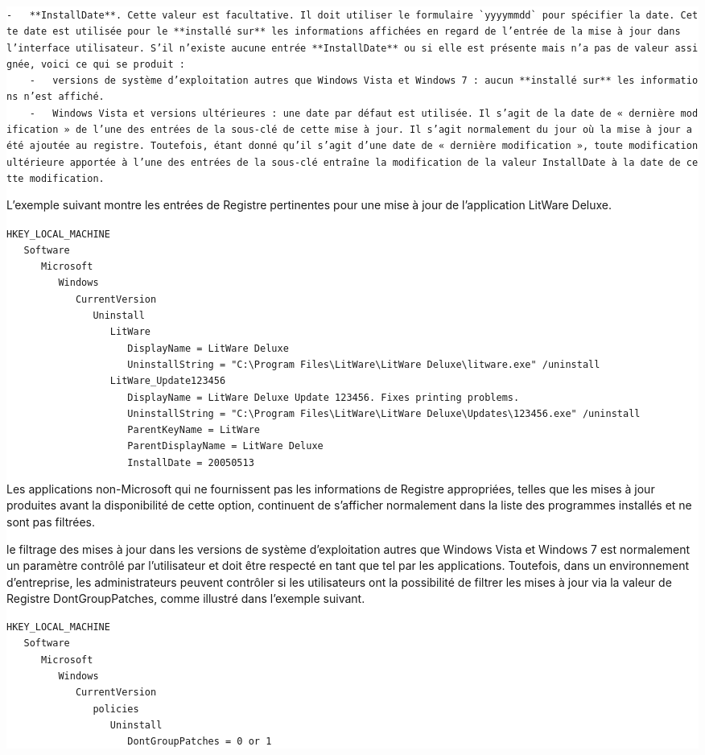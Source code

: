     -   **InstallDate**. Cette valeur est facultative. Il doit utiliser le formulaire `yyyymmdd` pour spécifier la date. Cette date est utilisée pour le **installé sur** les informations affichées en regard de l’entrée de la mise à jour dans l’interface utilisateur. S’il n’existe aucune entrée **InstallDate** ou si elle est présente mais n’a pas de valeur assignée, voici ce qui se produit :
        -   versions de système d’exploitation autres que Windows Vista et Windows 7 : aucun **installé sur** les informations n’est affiché.
        -   Windows Vista et versions ultérieures : une date par défaut est utilisée. Il s’agit de la date de « dernière modification » de l’une des entrées de la sous-clé de cette mise à jour. Il s’agit normalement du jour où la mise à jour a été ajoutée au registre. Toutefois, étant donné qu’il s’agit d’une date de « dernière modification », toute modification ultérieure apportée à l’une des entrées de la sous-clé entraîne la modification de la valeur InstallDate à la date de cette modification.

L’exemple suivant montre les entrées de Registre pertinentes pour une mise à jour de l’application LitWare Deluxe.

```
HKEY_LOCAL_MACHINE
   Software
      Microsoft
         Windows
            CurrentVersion
               Uninstall
                  LitWare
                     DisplayName = LitWare Deluxe
                     UninstallString = "C:\Program Files\LitWare\LitWare Deluxe\litware.exe" /uninstall
                  LitWare_Update123456
                     DisplayName = LitWare Deluxe Update 123456. Fixes printing problems.
                     UninstallString = "C:\Program Files\LitWare\LitWare Deluxe\Updates\123456.exe" /uninstall
                     ParentKeyName = LitWare
                     ParentDisplayName = LitWare Deluxe
                     InstallDate = 20050513
```

Les applications non-Microsoft qui ne fournissent pas les informations de Registre appropriées, telles que les mises à jour produites avant la disponibilité de cette option, continuent de s’afficher normalement dans la liste des programmes installés et ne sont pas filtrées.

le filtrage des mises à jour dans les versions de système d’exploitation autres que Windows Vista et Windows 7 est normalement un paramètre contrôlé par l’utilisateur et doit être respecté en tant que tel par les applications. Toutefois, dans un environnement d’entreprise, les administrateurs peuvent contrôler si les utilisateurs ont la possibilité de filtrer les mises à jour via la valeur de Registre DontGroupPatches, comme illustré dans l’exemple suivant.

```
HKEY_LOCAL_MACHINE
   Software
      Microsoft
         Windows
            CurrentVersion
               policies
                  Uninstall
                     DontGroupPatches = 0 or 1
```
